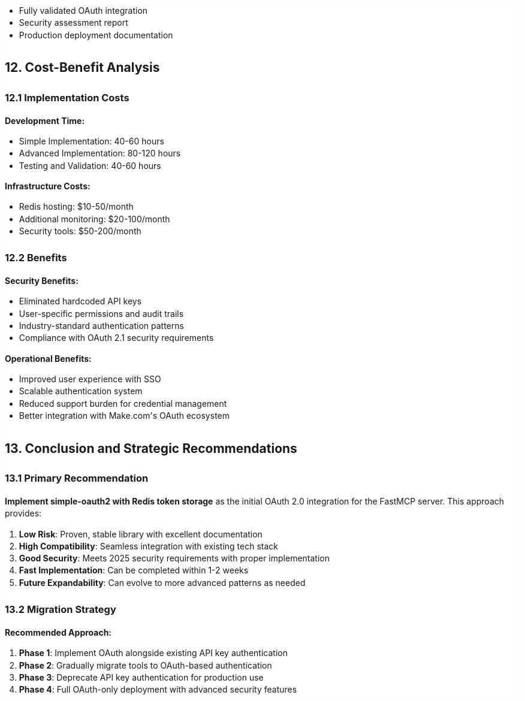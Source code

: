 - Fully validated OAuth integration
- Security assessment report
- Production deployment documentation

## 12. Cost-Benefit Analysis

### 12.1 Implementation Costs

**Development Time:**

- Simple Implementation: 40-60 hours
- Advanced Implementation: 80-120 hours
- Testing and Validation: 40-60 hours

**Infrastructure Costs:**

- Redis hosting: $10-50/month
- Additional monitoring: $20-100/month
- Security tools: $50-200/month

### 12.2 Benefits

**Security Benefits:**

- Eliminated hardcoded API keys
- User-specific permissions and audit trails
- Industry-standard authentication patterns
- Compliance with OAuth 2.1 security requirements

**Operational Benefits:**

- Improved user experience with SSO
- Scalable authentication system
- Reduced support burden for credential management
- Better integration with Make.com's OAuth ecosystem

## 13. Conclusion and Strategic Recommendations

### 13.1 Primary Recommendation

**Implement simple-oauth2 with Redis token storage** as the initial OAuth 2.0 integration for the FastMCP server. This approach provides:

1. **Low Risk**: Proven, stable library with excellent documentation
2. **High Compatibility**: Seamless integration with existing tech stack
3. **Good Security**: Meets 2025 security requirements with proper implementation
4. **Fast Implementation**: Can be completed within 1-2 weeks
5. **Future Expandability**: Can evolve to more advanced patterns as needed

### 13.2 Migration Strategy

**Recommended Approach:**

1. **Phase 1**: Implement OAuth alongside existing API key authentication
2. **Phase 2**: Gradually migrate tools to OAuth-based authentication
3. **Phase 3**: Deprecate API key authentication for production use
4. **Phase 4**: Full OAuth-only deployment with advanced security features

